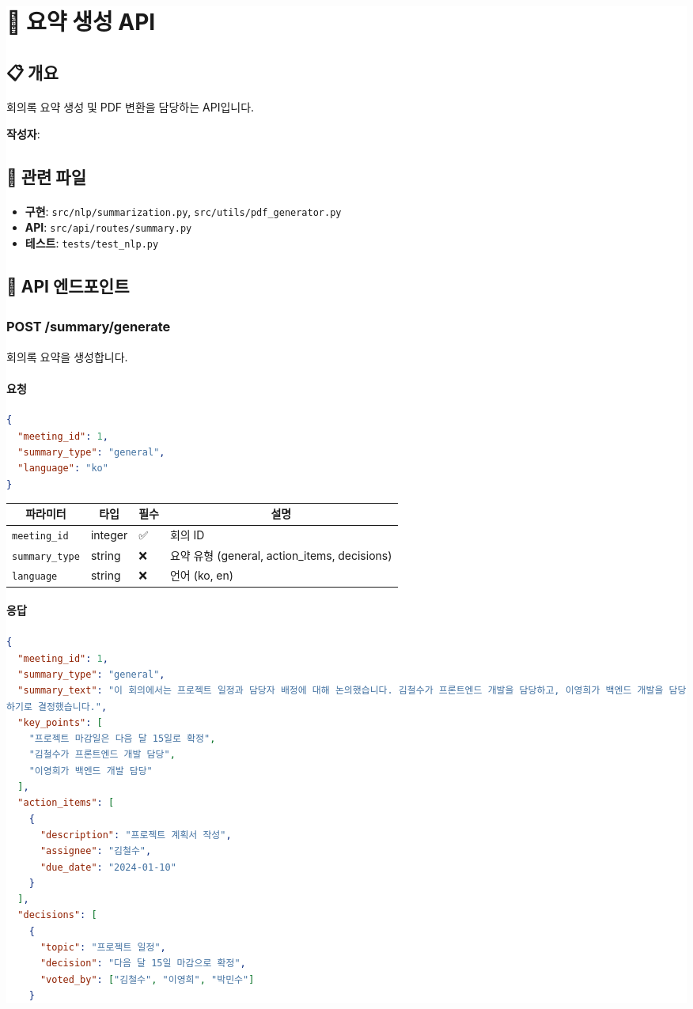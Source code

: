 # 📝 요약 생성 API

## 📋 개요

회의록 요약 생성 및 PDF 변환을 담당하는 API입니다.

**작성자**: 

## 🔗 관련 파일

- **구현**: `src/nlp/summarization.py`, `src/utils/pdf_generator.py`
- **API**: `src/api/routes/summary.py`
- **테스트**: `tests/test_nlp.py`

## 📡 API 엔드포인트

### POST /summary/generate

회의록 요약을 생성합니다.

#### 요청

```json
{
  "meeting_id": 1,
  "summary_type": "general",
  "language": "ko"
}
```

| 파라미터 | 타입 | 필수 | 설명 |
|----------|------|------|------|
| `meeting_id` | integer | ✅ | 회의 ID |
| `summary_type` | string | ❌ | 요약 유형 (general, action_items, decisions) |
| `language` | string | ❌ | 언어 (ko, en) |

#### 응답

```json
{
  "meeting_id": 1,
  "summary_type": "general",
  "summary_text": "이 회의에서는 프로젝트 일정과 담당자 배정에 대해 논의했습니다. 김철수가 프론트엔드 개발을 담당하고, 이영희가 백엔드 개발을 담당하기로 결정했습니다.",
  "key_points": [
    "프로젝트 마감일은 다음 달 15일로 확정",
    "김철수가 프론트엔드 개발 담당",
    "이영희가 백엔드 개발 담당"
  ],
  "action_items": [
    {
      "description": "프로젝트 계획서 작성",
      "assignee": "김철수",
      "due_date": "2024-01-10"
    }
  ],
  "decisions": [
    {
      "topic": "프로젝트 일정",
      "decision": "다음 달 15일 마감으로 확정",
      "voted_by": ["김철수", "이영희", "박민수"]
    }
```